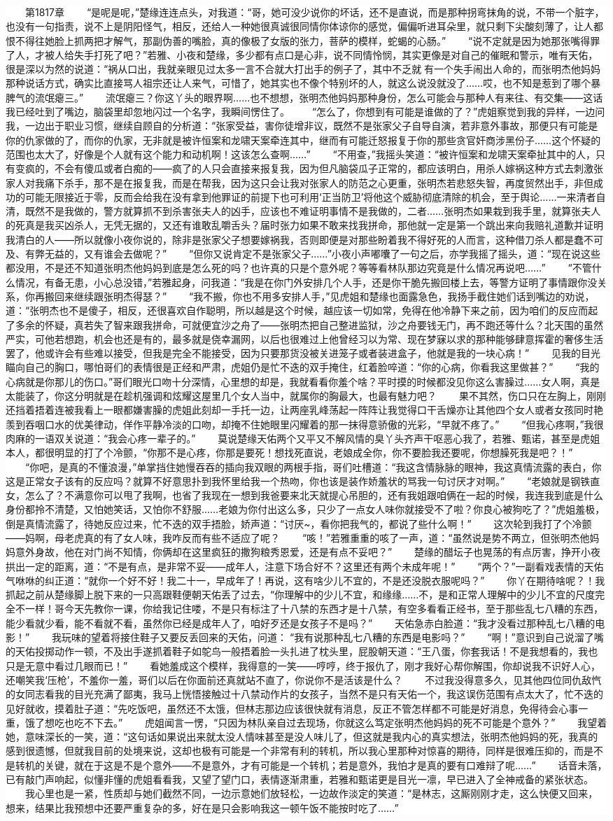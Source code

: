 　　第1817章
　　“是呢是呢，”楚缘连连点头，对我道：“哥，她可没少说你的坏话，还不是直说，而是那种拐弯抹角的说，不带一个脏字，也没有一句指责，说不上是阴阳怪气，相反，还给人一种她很真诚很同情你体谅你的感觉，偏偏听进耳朵里，就只剩下尖酸刻薄了，让人都恨不得往她脸上抓两把才解气，那副伪善的嘴脸，真的像极了女版的张力，菩萨的模样，蛇蝎的心肠。”
　　“说不定就是因为她那张嘴得罪了人，才被人给失手打死了吧？”若雅、小夜和楚缘，多少都有点口是心非，说不同情怜悯，其实更像是对自己的催眠和警示，唯有天佑，很是深以为然的说道：“祸从口出，我就亲眼见过太多一言不合就大打出手的例子了，其中不乏就 有一个失手闹出人命的，而张明杰他妈妈那种说话方式，确实比直接骂人祖宗还让人来气，可惜了，她其实也不像个特别坏的人，就这么说没就没了……哎，也不知是惹到了哪个暴脾气的流氓瘪三。”
　　流氓瘪三？你这丫头的眼界啊……也不想想，张明杰他妈妈那种身份，怎么可能会与那种人有来往、有交集——这话我已经吐到了嘴边，脑袋里却忽地闪过一个名字，我瞬间愣住了。
　　“怎么了，你想到有可能是谁做的了？”虎姐察觉到我的异样，一边问我，一边出于职业习惯，继续自顾自的分析道：“张家受益，害你徒增非议，既然不是张家父子自导自演，若非意外事故，那便只有可能是你的仇家做的了，而你的仇家，无非就是被许恒案和龙啸天案牵连其中，继而有可能迁怒报复于你的那些贪官奸商涉黑份子……这个怀疑的范围也太大了，好像是个人就有这个能力和动机啊！这该怎么查啊……”
　　“不用查，”我摇头笑道：“被许恒案和龙啸天案牵扯其中的人，只有变疯的，不会有傻瓜或者白痴的——疯了的人只会直接来报复我，因为但凡脑袋瓜子正常的，都应该明白，用杀人嫁祸这种方式去刺激张家人对我痛下杀手，那不是在报复我，而是在帮我，因为这只会让我对张家人的防范之心更重，张明杰若悲怒失智，再度贸然出手，非但成功的可能无限接近于零，反而会给我在没有拿到他罪证的前提下也可利用‘正当防卫’将他这个威胁彻底清除的机会，至于舆论……一来清者自清，既然不是我做的，警方就算抓不到杀害张夫人的凶手，应该也不难证明事情不是我做的，二者……张明杰如果栽到我手里，就算张夫人的死真是我买凶杀人，无凭无据的，又还有谁敢乱嚼舌头？届时张力如果不敢来找我拼命，那他就一定是第一个跳出来向我赔礼道歉并证明我清白的人——所以就像小夜你说的，除非是张家父子想要嫁祸我，否则即便是对那些盼着我不得好死的人而言，这种借刀杀人都是蠢不可及、有弊无益的，又有谁会去做呢？”
　　“但你又说肯定不是张家父子……”小夜小声嘟囔了一句之后，亦学我摇了摇头，道：“现在说这些都没用，不是还不知道张明杰他妈妈到底是怎么死的吗？也许真的只是个意外呢？等等看林队那边究竟是什么情况再说吧……”
　　“不管什么情况，有备无患，小心总没错，”若雅起身，问我道：“我是在你门外安排几个人手，还是你干脆先搬回楼上去，等警方证明了事情跟你没关系，你再搬回来继续跟张明杰得瑟？”
　　“我不搬，你也不用多安排人手，”见虎姐和楚缘也面露急色，我扬手截住她们话到嘴边的劝说，道：“张明杰也不是傻子，相反，还很喜欢自作聪明，所以越是这个时候，越应该一切如常，免得在他冷静下来之前，因为咱们的反应而起了多余的怀疑，真若失了智来跟我拼命，可就便宜沙之舟了——张明杰把自己整进监狱，沙之舟要钱无门，再不跑还等什么？北天围的虽然严实，可他若想跑，机会也还是有的，最多就是侥幸漏网，以后也很难过上他曾经习以为常、现在梦寐以求的那种能够肆意挥霍的奢侈生活罢了，他或许会有些难以接受，但我是完全不能接受，因为只要那货没被关进笼子或者装进盒子，他就是我的一块心病！”
　　见我的目光瞄向自己的胸口，哪怕哥们的表情很是正经和严肃，虎姐仍是忙不迭的双手掩住，红着脸啐道：“你的心病，你看我这里做甚？”
　　“我的心病就是你那儿的伤口。”哥们眼光口吻十分深情，心里想的却是，我就看看你羞个啥？平时摸的时候都没见你这么害臊过……女人啊，真是太能装了，你这分明就是在趁机强调和炫耀这屋里几个女人当中，就属你的胸最大，也最有魅力吧？
　　果不其然，伤口只在左胸上，刚刚还挡着捂着连被我看上一眼都嫌害臊的虎姐此刻却一手托一边，让两座乳峰荡起一阵阵让我觉得口干舌燥亦让其他四个女人或者女孩同时艳羡到吞咽口水的优美律动，佯作平静冷淡的口吻，却掩不住她眼里闪耀着的那一抹得意骄傲的光彩，“早就不疼了。”
　　“但我心疼啊，”我很肉麻的一语双关说道：“我会心疼一辈子的。”
　　莫说楚缘天佑两个又平又不解风情的臭丫头齐声干呕恶心我了，若雅、甄诺，甚至是虎姐本人，都很明显的打了个冷颤，“你那不是心疼，你那是要死！想找死直说，老娘成全你，你不要脸我还要呢，你想臊死我是吧？！”
　　“你吧，是真的不懂浪漫，”单掌挡住她慢吞吞的插向我双眼的两根手指，哥们吐槽道：“我这含情脉脉的眼神，我这真情流露的表白，你这是正常女子该有的反应吗？就算不好意思扑到我怀里给我一个热吻，你也该是装作娇羞状的骂我一句讨厌才对啊。”
　　“老娘就是钢铁直女，怎么了？不满意你可以甩了我啊，也省了我现在一想到我爸要来北天就提心吊胆的，还有我姐跟咱俩在一起的时候，我连我到底是什么身份都拎不清楚，又怕她笑话，又怕你不舒服……老娘为你付出这么多，只少了一点女人味你就接受不了啦？你良心被狗吃了？”虎姐羞极，倒是真情流露了，待她反应过来，忙不迭的双手捂脸，娇声道：“讨厌~，看你把我气的，都说了些什么啊！”
　　这次轮到我打了个冷颤——妈啊，母老虎真的有了女人味，我咋反而有些不适应了呢？
　　“咳！”若雅重重的咳了一声，道：“虽然说是势不两立，但张明杰他妈妈意外身故，他在对门尚不知情，你俩却在这里疯狂的撒狗粮秀恩爱，还是有点不妥吧？”
　　楚缘的醋坛子也晃荡的有点厉害，挣开小夜拱出一定的距离，道：“不是有点，是非常不妥——成年人，注意下场合好不？这里还有两个未成年呢！”
　　“两个？”一副看戏表情的天佑气咻咻的纠正道：“就你一个好不好！我二十一，早成年了！再说，这有啥少儿不宜的，不是还没脱衣服呢吗？”
　　你丫在期待啥呢？！我抓起之前从楚缘脚上脱下来的一只高跟鞋便朝天佑丢了过去，“你理解中的少儿不宜，和缘缘……不，是和正常人理解中的少儿不宜的尺度完全不一样！哥今天先教你一课，你给我记住喽，不是只有标注了十八禁的东西才是十八禁，有空多看看正经书，至于那些乱七八糟的东西，能少看就少看，能不看就不看，虽然你已经是成年人了，咱好歹还是女孩子不是吗？”
　　天佑急赤白脸道：“我才没看过那种乱七八糟的电影！”
　　我玩味的望着将接住鞋子又要反丢回来的天佑，问道： “我有说那种乱七八糟的东西是电影吗？”
　　“啊！”意识到自己说溜了嘴的天佑投掷动作一顿，不及出手遂抓着鞋子如鸵鸟一般捂着脸一头扎进了枕头里，屁股朝天道：“王八蛋，你套我话！不是我想看的，我也只是无意中看过几眼而已！”
　　看她羞成这个模样，我得意的一笑——哼哼，终于报仇了，刚才我好心帮你解围，你却说我不识好人心，还嘲笑我‘压枪’，不羞你一羞，哥们以后在你面前还真就站不直了，你说你不是活该是什么？
　　不过我没得意多久，见其他四位同仇敌忾的女同志看我的目光充满了鄙夷，我马上恍悟接触过十八禁动作片的女孩子，当然不是只有天佑一个，我这误伤范围有点太大了，忙不迭的见好就收，摸着肚子道：“先吃饭吧，虽然还不太饿，但林志那边应该很快就有消息，反正不管怎样都不可能是好消息，免得待会心事一重，饿了想吃也吃不下去。”
　　虎姐闻言一愣，“只因为林队亲自过去现场，你就这么笃定张明杰他妈妈的死不可能是个意外？”
　　我望着她，意味深长的一笑，道：“这句话如果说出来就太没人情味甚至是没人味儿了，但这就是我内心的真实想法，张明杰他妈妈的死，我真的感到很遗憾，但就我目前的处境来说，这却也极有可能是一个非常有利的转机，所以我心里那种对惊喜的期待，同样是很难压抑的，而是不是转机的关键，就在于这是不是个意外——不是意外，才有可能是一个转机；若是意外，我怕才是真的要有口难辩了呢……”
　　话音未落，已有敲门声响起，似懂非懂的虎姐看看我，又望了望门口，表情逐渐肃重，若雅和甄诺更是目光一凛，早已进入了全神戒备的紧张状态。
　　我心里也是一紧，性质却与她们截然不同，一边示意她们放轻松，一边故作淡定的笑道：“是林志，这厮刚刚才走，这么快便又回来，想来，结果比我预想中还要严重复杂的多，好在是只会影响我这一顿午饭不能按时吃了……”
